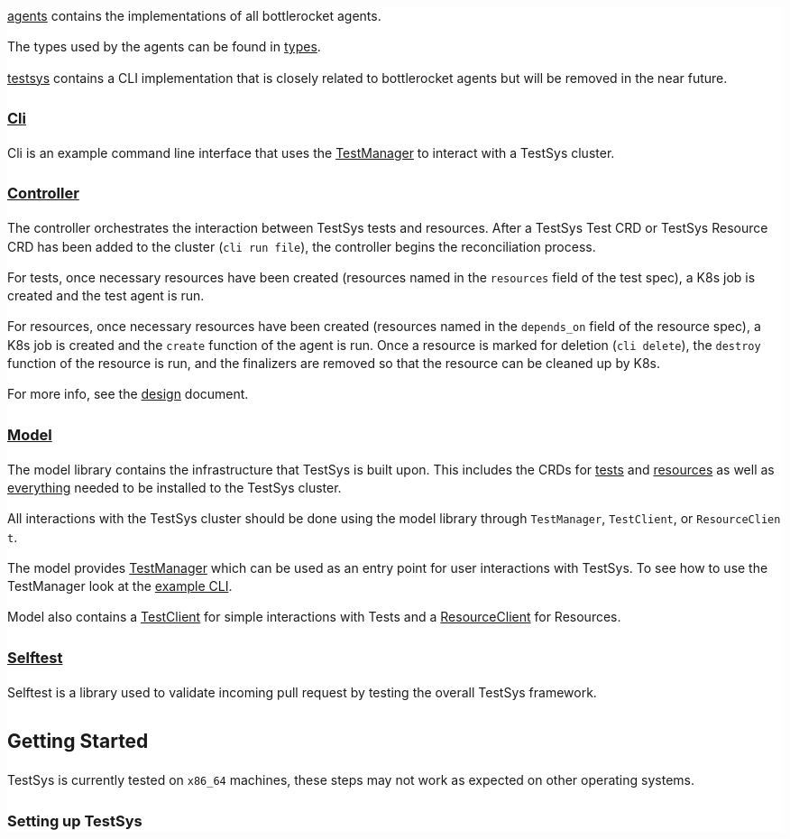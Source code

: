 [agents](bottlerocket/agents) contains the implementations of all bottlerocket agents.

The types used by the agents can be found in [types](bottlerocket/types).

[testsys](bottlerocket/testsys) contains a CLI implementation that is closely related to bottlerocket agents but will be removed in the near future.

### [Cli](cli)

Cli is an example command line interface that uses the [TestManager](model/src/test_manager/manager.rs) to interact with a TestSys cluster.

### [Controller](controller)

The controller orchestrates the interaction between TestSys tests and resources.
After a TestSys Test CRD or TestSys Resource CRD has been added to the cluster (`cli run file`), the controller begins the reconciliation process.

For tests, once necessary resources have been created (resources named in the `resources` field of the test spec), a K8s job is created and the test agent is run.

For resources, once necessary resources have been created (resources named in the `depends_on` field of the resource spec), a K8s job is created and the `create` function of the agent is run.
Once a resource is marked for deletion (`cli delete`), the `destroy` function of the resource is run, and the finalizers are removed so that the resource can be cleaned up by K8s.

For more info, see the [design](DESIGN.md) document.

### [Model](model)

The model library contains the infrastructure that TestSys is built upon.
This includes the CRDs for [tests](model/src/test.rs) and [resources](model/src/resource.rs) as well as [everything](model/system) needed to be installed to the TestSys cluster.

All interactions with the TestSys cluster should be done using the model library through `TestManager`, `TestClient`, or `ResourceClient`.

The model provides [TestManager](model/src/test_manager/manager.rs) which can be used as an entry point for user interactions with TestSys.
To see how to use the TestManager look at the [example CLI](cli).

Model also contains a [TestClient](model/src/clients/test_client) for simple interactions with Tests and a [ResourceClient](model/src/clients/resource_client) for Resources.

### [Selftest](selftest)

Selftest is a library used to validate incoming pull request by testing the overall TestSys framework.

## Getting Started

TestSys is currently tested on `x86_64` machines, these steps may not work as expected on other operating systems.

### Setting up TestSys
